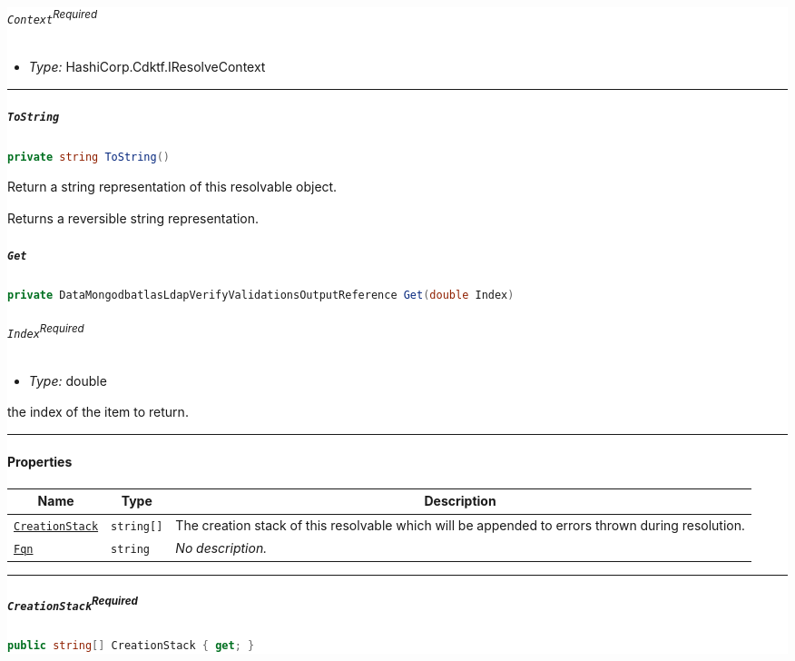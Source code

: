 ###### `Context`<sup>Required</sup> <a name="Context" id="@cdktf/provider-mongodbatlas.dataMongodbatlasLdapVerify.DataMongodbatlasLdapVerifyValidationsList.resolve.parameter._context"></a>

- *Type:* HashiCorp.Cdktf.IResolveContext

---

##### `ToString` <a name="ToString" id="@cdktf/provider-mongodbatlas.dataMongodbatlasLdapVerify.DataMongodbatlasLdapVerifyValidationsList.toString"></a>

```csharp
private string ToString()
```

Return a string representation of this resolvable object.

Returns a reversible string representation.

##### `Get` <a name="Get" id="@cdktf/provider-mongodbatlas.dataMongodbatlasLdapVerify.DataMongodbatlasLdapVerifyValidationsList.get"></a>

```csharp
private DataMongodbatlasLdapVerifyValidationsOutputReference Get(double Index)
```

###### `Index`<sup>Required</sup> <a name="Index" id="@cdktf/provider-mongodbatlas.dataMongodbatlasLdapVerify.DataMongodbatlasLdapVerifyValidationsList.get.parameter.index"></a>

- *Type:* double

the index of the item to return.

---


#### Properties <a name="Properties" id="Properties"></a>

| **Name** | **Type** | **Description** |
| --- | --- | --- |
| <code><a href="#@cdktf/provider-mongodbatlas.dataMongodbatlasLdapVerify.DataMongodbatlasLdapVerifyValidationsList.property.creationStack">CreationStack</a></code> | <code>string[]</code> | The creation stack of this resolvable which will be appended to errors thrown during resolution. |
| <code><a href="#@cdktf/provider-mongodbatlas.dataMongodbatlasLdapVerify.DataMongodbatlasLdapVerifyValidationsList.property.fqn">Fqn</a></code> | <code>string</code> | *No description.* |

---

##### `CreationStack`<sup>Required</sup> <a name="CreationStack" id="@cdktf/provider-mongodbatlas.dataMongodbatlasLdapVerify.DataMongodbatlasLdapVerifyValidationsList.property.creationStack"></a>

```csharp
public string[] CreationStack { get; }
```
